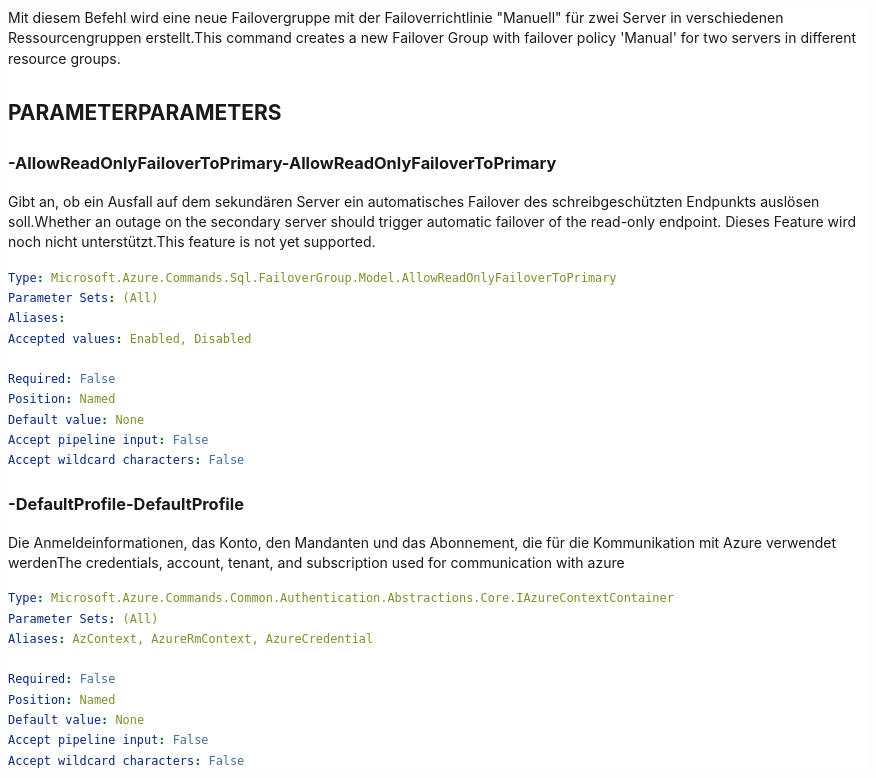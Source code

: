<span data-ttu-id="9ab57-117">Mit diesem Befehl wird eine neue Failovergruppe mit der Failoverrichtlinie "Manuell" für zwei Server in verschiedenen Ressourcengruppen erstellt.</span><span class="sxs-lookup"><span data-stu-id="9ab57-117">This command creates a new Failover Group with failover policy 'Manual' for two servers in different resource groups.</span></span>

## <span data-ttu-id="9ab57-118">PARAMETER</span><span class="sxs-lookup"><span data-stu-id="9ab57-118">PARAMETERS</span></span>

### <span data-ttu-id="9ab57-119">-AllowReadOnlyFailoverToPrimary</span><span class="sxs-lookup"><span data-stu-id="9ab57-119">-AllowReadOnlyFailoverToPrimary</span></span>
<span data-ttu-id="9ab57-120">Gibt an, ob ein Ausfall auf dem sekundären Server ein automatisches Failover des schreibgeschützten Endpunkts auslösen soll.</span><span class="sxs-lookup"><span data-stu-id="9ab57-120">Whether an outage on the secondary server should trigger automatic failover of the read-only endpoint.</span></span> <span data-ttu-id="9ab57-121">Dieses Feature wird noch nicht unterstützt.</span><span class="sxs-lookup"><span data-stu-id="9ab57-121">This feature is not yet supported.</span></span>

```yaml
Type: Microsoft.Azure.Commands.Sql.FailoverGroup.Model.AllowReadOnlyFailoverToPrimary
Parameter Sets: (All)
Aliases:
Accepted values: Enabled, Disabled

Required: False
Position: Named
Default value: None
Accept pipeline input: False
Accept wildcard characters: False
```

### <span data-ttu-id="9ab57-122">-DefaultProfile</span><span class="sxs-lookup"><span data-stu-id="9ab57-122">-DefaultProfile</span></span>
<span data-ttu-id="9ab57-123">Die Anmeldeinformationen, das Konto, den Mandanten und das Abonnement, die für die Kommunikation mit Azure verwendet werden</span><span class="sxs-lookup"><span data-stu-id="9ab57-123">The credentials, account, tenant, and subscription used for communication with azure</span></span>

```yaml
Type: Microsoft.Azure.Commands.Common.Authentication.Abstractions.Core.IAzureContextContainer
Parameter Sets: (All)
Aliases: AzContext, AzureRmContext, AzureCredential

Required: False
Position: Named
Default value: None
Accept pipeline input: False
Accept wildcard characters: False
```
